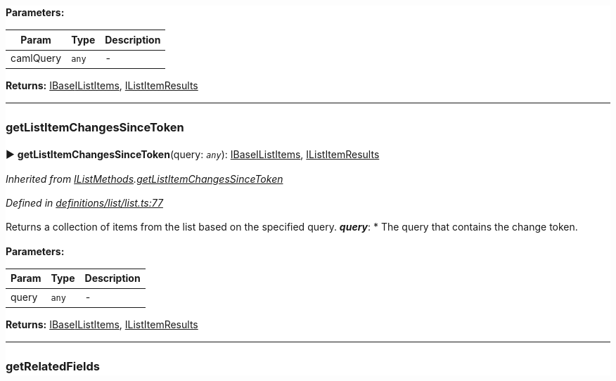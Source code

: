 

**Parameters:**

| Param | Type | Description |
| ------ | ------ | ------ |
| camlQuery | `any`   |  - |





**Returns:** [IBase](_definitions_lib_base_.ibase.md)[IListItems](_definitions_list_items_.ilistitems.md), [IListItemResults](_definitions_list_items_.ilistitemresults.md)





___

<a id="getlistitemchangessincetoken"></a>

###  getListItemChangesSinceToken

► **getListItemChangesSinceToken**(query: *`any`*): [IBase](_definitions_lib_base_.ibase.md)[IListItems](_definitions_list_items_.ilistitems.md), [IListItemResults](_definitions_list_items_.ilistitemresults.md)




*Inherited from [IListMethods](_definitions_list_list_.ilistmethods.md).[getListItemChangesSinceToken](_definitions_list_list_.ilistmethods.md#getlistitemchangessincetoken)*

*Defined in [definitions/list/list.ts:77](https://github.com/gunjandatta/sprest/blob/3de79f1/src/definitions/list/list.ts#L77)*



Returns a collection of items from the list based on the specified query.
*__query__*: *   The query that contains the change token.



**Parameters:**

| Param | Type | Description |
| ------ | ------ | ------ |
| query | `any`   |  - |





**Returns:** [IBase](_definitions_lib_base_.ibase.md)[IListItems](_definitions_list_items_.ilistitems.md), [IListItemResults](_definitions_list_items_.ilistitemresults.md)





___

<a id="getrelatedfields"></a>

###  getRelatedFields
